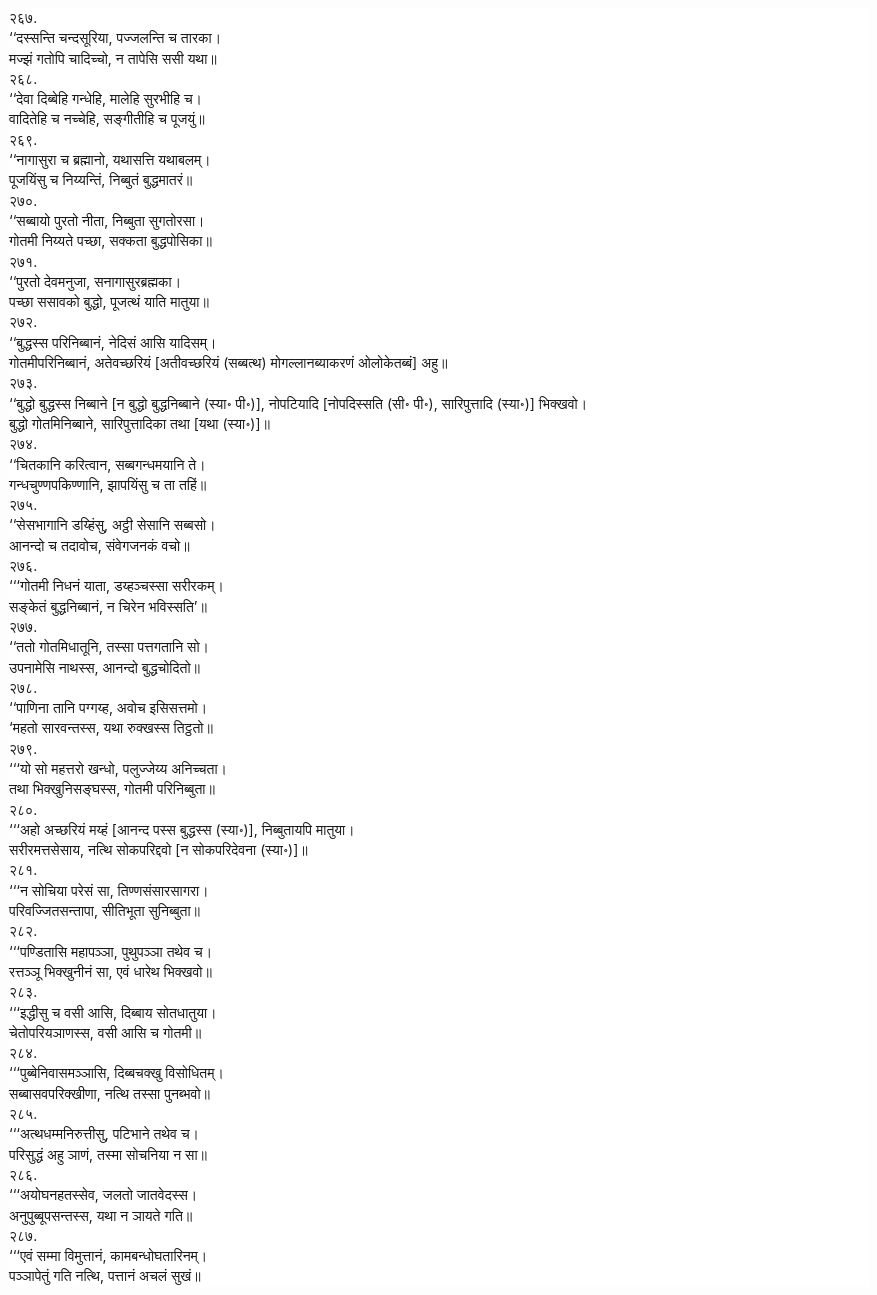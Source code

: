 २६७.  
‘‘दस्सन्ति चन्दसूरिया, पज्जलन्ति च तारका।  
मज्झं गतोपि चादिच्चो, न तापेसि ससी यथा॥  
२६८.  
‘‘देवा दिब्बेहि गन्धेहि, मालेहि सुरभीहि च।  
वादितेहि च नच्चेहि, सङ्गीतीहि च पूजयुं॥  
२६९.  
‘‘नागासुरा च ब्रह्मानो, यथासत्ति यथाबलम्।  
पूजयिंसु च निय्यन्तिं, निब्बुतं बुद्धमातरं॥  
२७०.  
‘‘सब्बायो पुरतो नीता, निब्बुता सुगतोरसा।  
गोतमी निय्यते पच्छा, सक्कता बुद्धपोसिका॥  
२७१.  
‘‘पुरतो देवमनुजा, सनागासुरब्रह्मका।  
पच्छा ससावको बुद्धो, पूजत्थं याति मातुया॥  
२७२.  
‘‘बुद्धस्स परिनिब्बानं, नेदिसं आसि यादिसम्।  
गोतमीपरिनिब्बानं, अतेवच्छरियं [अतीवच्छरियं (सब्बत्थ) मोगल्लानब्याकरणं ओलोकेतब्बं] अहु॥  
२७३.  
‘‘बुद्धो बुद्धस्स निब्बाने [न बुद्धो बुद्धनिब्बाने (स्या॰ पी॰)], नोपटियादि [नोपदिस्सति (सी॰ पी॰), सारिपुत्तादि (स्या॰)] भिक्खवो।  
बुद्धो गोतमिनिब्बाने, सारिपुत्तादिका तथा [यथा (स्या॰)]॥  
२७४.  
‘‘चितकानि करित्वान, सब्बगन्धमयानि ते।  
गन्धचुण्णपकिण्णानि, झापयिंसु च ता तहिं॥  
२७५.  
‘‘सेसभागानि डय्हिंसु, अट्ठी सेसानि सब्बसो।  
आनन्दो च तदावोच, संवेगजनकं वचो॥  
२७६.  
‘‘‘गोतमी निधनं याता, डय्हञ्चस्सा सरीरकम्।  
सङ्केतं बुद्धनिब्बानं, न चिरेन भविस्सति’॥  
२७७.  
‘‘ततो गोतमिधातूनि, तस्सा पत्तगतानि सो।  
उपनामेसि नाथस्स, आनन्दो बुद्धचोदितो॥  
२७८.  
‘‘पाणिना तानि पग्गय्ह, अवोच इसिसत्तमो।  
‘महतो सारवन्तस्स, यथा रुक्खस्स तिट्ठतो॥  
२७९.  
‘‘‘यो सो महत्तरो खन्धो, पलुज्जेय्य अनिच्चता।  
तथा भिक्खुनिसङ्घस्स, गोतमी परिनिब्बुता॥  
२८०.  
‘‘‘अहो अच्छरियं मय्हं [आनन्द पस्स बुद्धस्स (स्या॰)], निब्बुतायपि मातुया।  
सरीरमत्तसेसाय, नत्थि सोकपरिद्दवो [न सोकपरिदेवना (स्या॰)]॥  
२८१.  
‘‘‘न सोचिया परेसं सा, तिण्णसंसारसागरा।  
परिवज्जितसन्तापा, सीतिभूता सुनिब्बुता॥  
२८२.  
‘‘‘पण्डितासि महापञ्ञा, पुथुपञ्ञा तथेव च।  
रत्तञ्ञू भिक्खुनीनं सा, एवं धारेथ भिक्खवो॥  
२८३.  
‘‘‘इद्धीसु च वसी आसि, दिब्बाय सोतधातुया।  
चेतोपरियञाणस्स, वसी आसि च गोतमी॥  
२८४.  
‘‘‘पुब्बेनिवासमञ्ञासि, दिब्बचक्खु विसोधितम्।  
सब्बासवपरिक्खीणा, नत्थि तस्सा पुनब्भवो॥  
२८५.  
‘‘‘अत्थधम्मनिरुत्तीसु, पटिभाने तथेव च।  
परिसुद्धं अहु ञाणं, तस्मा सोचनिया न सा॥  
२८६.  
‘‘‘अयोघनहतस्सेव, जलतो जातवेदस्स।  
अनुपुब्बूपसन्तस्स, यथा न ञायते गति॥  
२८७.  
‘‘‘एवं सम्मा विमुत्तानं, कामबन्धोघतारिनम्।  
पञ्ञापेतुं गति नत्थि, पत्तानं अचलं सुखं॥  